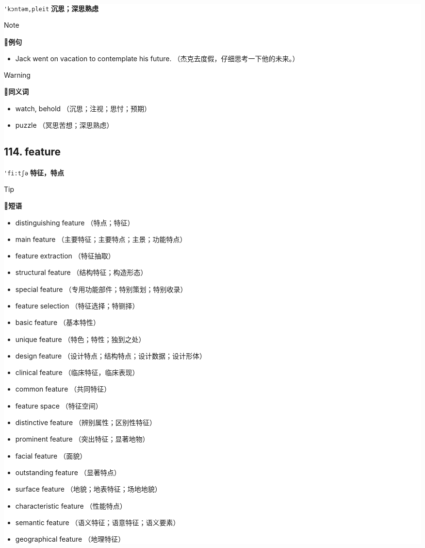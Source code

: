 `'kɔntəm,pleit`  **沉思；深思熟虑**

> [!NOTE]
> **🎤例句**
> - Jack went on vacation to contemplate his future. （杰克去度假，仔细思考一下他的未来。）
>

> [!WARNING]
> **🤔同义词**
> - watch, behold （沉思；注视；思忖；预期）
>
> - puzzle （冥思苦想；深思熟虑）
>

## 114. feature

`'fi:tʃə`  **特征，特点**

> [!TIP]
> **🤩短语**
> - distinguishing feature （特点；特征）
>
> - main feature （主要特征；主要特点；主景；功能特点）
>
> - feature extraction （特征抽取）
>
> - structural feature （结构特征；构造形态）
>
> - special feature （专用功能部件；特别策划；特别收录）
>
> - feature selection （特征选择；特铡择）
>
> - basic feature （基本特性）
>
> - unique feature （特色；特性；独到之处）
>
> - design feature （设计特点；结构特点；设计数据；设计形体）
>
> - clinical feature （临床特征，临床表现）
>
> - common feature （共同特征）
>
> - feature space （特征空间）
>
> - distinctive feature （辨别属性；区别性特征）
>
> - prominent feature （突出特征；显著地物）
>
> - facial feature （面貌）
>
> - outstanding feature （显著特点）
>
> - surface feature （地貌；地表特征；场地地貌）
>
> - characteristic feature （性能特点）
>
> - semantic feature （语义特征；语意特征；语义要素）
>
> - geographical feature （地理特征）
>
